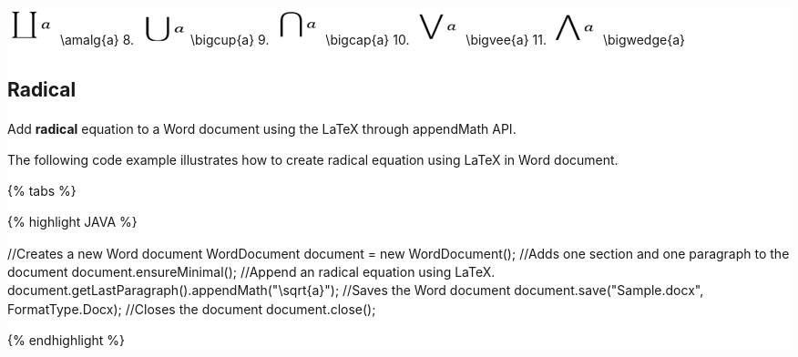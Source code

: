 <td><img src="WorkingwithMathematicalEquation_images/NArray7.png" alt="N-Array equation"></td>
<td>\amalg{a}</td>
</tr>
<tr>
<td>8.</td>
<td><img src="WorkingwithMathematicalEquation_images/NArray8.png" alt="N-Array equation"></td>
<td>\bigcup{a}</td>
</tr>
<tr>
<td>9.</td>
<td><img src="WorkingwithMathematicalEquation_images/NArray9.png" alt="N-Array equation"></td>
<td>\bigcap{a}</td>
</tr>
<tr>
<td>10.</td>
<td><img src="WorkingwithMathematicalEquation_images/NArray10.png" alt="N-Array equation"></td>
<td>\bigvee{a}</td>
</tr>
<tr>
<td>11.</td>
<td><img src="WorkingwithMathematicalEquation_images/NArray11.png" alt="N-Array equation"></td>
<td>\bigwedge{a}</td>
</tr>
</table>

## Radical

Add **radical** equation to a Word document using the LaTeX through appendMath API.

The following code example illustrates how to create radical equation using LaTeX in Word document.

{% tabs %}  

{% highlight JAVA %}

//Creates a new Word document
WordDocument document = new WordDocument();
//Adds one section and one paragraph to the document
document.ensureMinimal();
//Append an radical equation using LaTeX.
document.getLastParagraph().appendMath("\\sqrt{a}");
//Saves the Word document
document.save("Sample.docx", FormatType.Docx);
//Closes the document
document.close();

{% endhighlight %}
